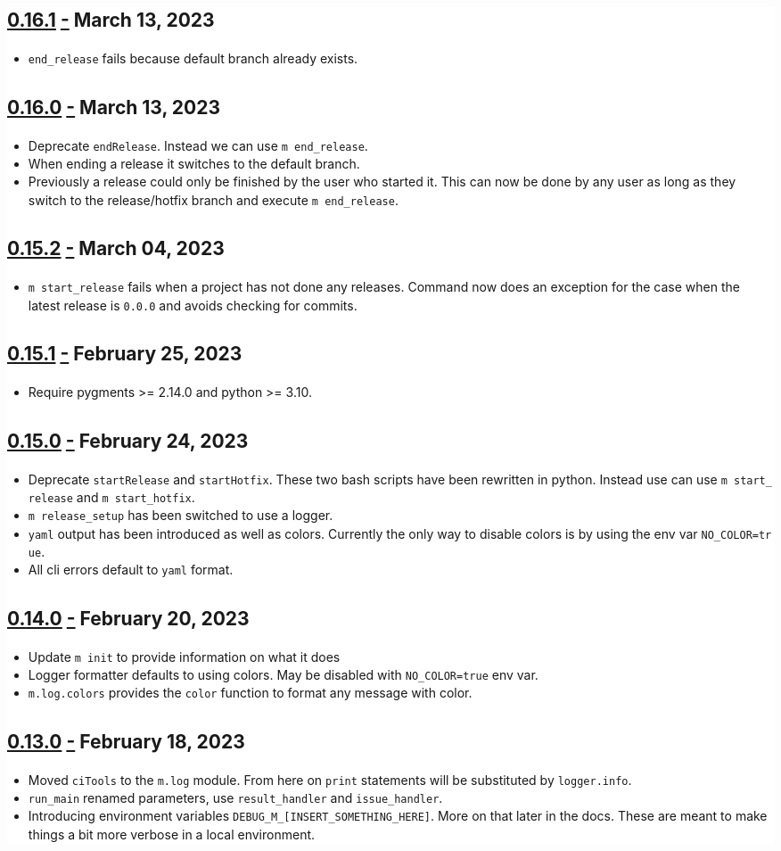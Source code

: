 ## [0.16.1] <a name="0.16.1" href="#0.16.1">-</a> March 13, 2023

- `end_release` fails because default branch already exists.

## [0.16.0] <a name="0.16.0" href="#0.16.0">-</a> March 13, 2023

- Deprecate `endRelease`. Instead we can use `m end_release`.
- When ending a release it switches to the default branch.
- Previously a release could only be finished by the user who started it. This
  can now be done by any user as long as they switch to the release/hotfix
  branch and execute `m end_release`.

## [0.15.2] <a name="0.15.2" href="#0.15.2">-</a> March 04, 2023

- `m start_release` fails when a project has not done any releases. Command now
  does an exception for the case when the latest release is `0.0.0` and avoids
  checking for commits.

## [0.15.1] <a name="0.15.1" href="#0.15.1">-</a> February 25, 2023

- Require pygments >= 2.14.0 and python >= 3.10.

## [0.15.0] <a name="0.15.0" href="#0.15.0">-</a> February 24, 2023

- Deprecate `startRelease` and `startHotfix`. These two bash scripts have been
  rewritten in python. Instead use can use `m start_release` and
  `m start_hotfix`.
- `m release_setup` has been switched to use a logger.
- `yaml` output has been introduced as well as colors. Currently the only way to
  disable colors is by using the env var `NO_COLOR=true`.
- All cli errors default to `yaml` format.

## [0.14.0] <a name="0.14.0" href="#0.14.0">-</a> February 20, 2023

- Update `m init` to provide information on what it does
- Logger formatter defaults to using colors. May be disabled with
  `NO_COLOR=true` env var.
- `m.log.colors` provides the `color` function to format any message with color.

## [0.13.0] <a name="0.13.0" href="#0.13.0">-</a> February 18, 2023

- Moved `ciTools` to the `m.log` module. From here on `print` statements will be
  substituted by `logger.info`.
- `run_main` renamed parameters, use `result_handler` and `issue_handler`.
- Introducing environment variables `DEBUG_M_[INSERT_SOMETHING_HERE]`. More on
  that later in the docs. These are meant to make things a bit more verbose in a
  local environment.


[unreleased]: https://github.com/jmlopez-rod/m/compare/0.36.1...HEAD
[0.36.1]: https://github.com/jmlopez-rod/m/compare/0.36.0...0.36.1
[0.36.0]: https://github.com/jmlopez-rod/m/compare/0.35.2...0.36.0
[0.35.2]: https://github.com/jmlopez-rod/m/compare/0.35.1...0.35.2
[0.35.1]: https://github.com/jmlopez-rod/m/compare/0.35.0...0.35.1
[0.35.0]: https://github.com/jmlopez-rod/m/compare/0.34.3...0.35.0
[0.34.3]: https://github.com/jmlopez-rod/m/compare/0.34.2...0.34.3
[0.34.2]: https://github.com/jmlopez-rod/m/compare/0.34.1...0.34.2
[0.34.1]: https://github.com/jmlopez-rod/m/compare/0.34.0...0.34.1
[0.34.0]: https://github.com/jmlopez-rod/m/compare/0.33.1...0.34.0
[0.33.1]: https://github.com/jmlopez-rod/m/compare/0.33.0...0.33.1
[0.33.0]: https://github.com/jmlopez-rod/m/compare/0.32.1...0.33.0
[0.32.1]: https://github.com/jmlopez-rod/m/compare/0.32.0...0.32.1
[0.32.0]: https://github.com/jmlopez-rod/m/compare/0.31.1...0.32.0
[0.31.1]: https://github.com/jmlopez-rod/m/compare/0.31.0...0.31.1
[0.31.0]: https://github.com/jmlopez-rod/m/compare/0.30.0...0.31.0
[0.30.0]: https://github.com/jmlopez-rod/m/compare/0.29.4...0.30.0
[0.29.4]: https://github.com/jmlopez-rod/m/compare/0.29.3...0.29.4
[0.29.3]: https://github.com/jmlopez-rod/m/compare/0.29.2...0.29.3
[0.29.2]: https://github.com/jmlopez-rod/m/compare/0.29.1...0.29.2
[0.29.1]: https://github.com/jmlopez-rod/m/compare/0.29.0...0.29.1
[0.29.0]: https://github.com/jmlopez-rod/m/compare/0.28.0...0.29.0
[0.28.0]: https://github.com/jmlopez-rod/m/compare/0.27.3...0.28.0
[0.27.3]: https://github.com/jmlopez-rod/m/compare/0.27.2...0.27.3
[0.27.2]: https://github.com/jmlopez-rod/m/compare/0.27.1...0.27.2
[0.27.1]: https://github.com/jmlopez-rod/m/compare/0.27.0...0.27.1
[0.27.0]: https://github.com/jmlopez-rod/m/compare/0.26.0...0.27.0
[0.26.0]: https://github.com/jmlopez-rod/m/compare/0.25.2...0.26.0
[0.25.2]: https://github.com/jmlopez-rod/m/compare/0.25.1...0.25.2
[0.25.1]: https://github.com/jmlopez-rod/m/compare/0.25.0...0.25.1
[0.25.0]: https://github.com/jmlopez-rod/m/compare/0.24.0...0.25.0
[0.24.0]: https://github.com/jmlopez-rod/m/compare/0.23.0...0.24.0
[0.23.0]: https://github.com/jmlopez-rod/m/compare/0.22.1...0.23.0
[0.22.1]: https://github.com/jmlopez-rod/m/compare/0.22.0...0.22.1
[0.22.0]: https://github.com/jmlopez-rod/m/compare/0.21.0...0.22.0
[0.21.0]: https://github.com/jmlopez-rod/m/compare/0.20.2...0.21.0
[0.20.2]: https://github.com/jmlopez-rod/m/compare/0.20.1...0.20.2
[0.20.1]: https://github.com/jmlopez-rod/m/compare/0.20.0...0.20.1
[0.20.0]: https://github.com/jmlopez-rod/m/compare/0.19.3...0.20.0
[0.19.3]: https://github.com/jmlopez-rod/m/compare/0.19.2...0.19.3
[0.19.2]: https://github.com/jmlopez-rod/m/compare/0.19.1...0.19.2
[0.19.1]: https://github.com/jmlopez-rod/m/compare/0.19.0...0.19.1
[0.19.0]: https://github.com/jmlopez-rod/m/compare/0.18.1...0.19.0
[0.18.1]: https://github.com/jmlopez-rod/m/compare/0.18.0...0.18.1
[0.18.0]: https://github.com/jmlopez-rod/m/compare/0.17.0...0.18.0
[0.17.0]: https://github.com/jmlopez-rod/m/compare/0.16.1...0.17.0
[0.16.1]: https://github.com/jmlopez-rod/m/compare/0.16.0...0.16.1
[0.16.0]: https://github.com/jmlopez-rod/m/compare/0.15.2...0.16.0
[0.15.2]: https://github.com/jmlopez-rod/m/compare/0.15.1...0.15.2
[0.15.1]: https://github.com/jmlopez-rod/m/compare/0.15.0...0.15.1
[0.15.0]: https://github.com/jmlopez-rod/m/compare/0.14.0...0.15.0
[0.14.0]: https://github.com/jmlopez-rod/m/compare/0.13.0...0.14.0
[0.13.0]: https://github.com/jmlopez-rod/m/compare/0.12.2...0.13.0
[0.12.2]: https://github.com/jmlopez-rod/m/compare/0.12.1...0.12.2
[0.12.1]: https://github.com/jmlopez-rod/m/compare/0.12.0...0.12.1
[0.12.0]: https://github.com/jmlopez-rod/m/compare/0.11.2...0.12.0
[0.11.2]: https://github.com/jmlopez-rod/m/compare/0.11.1...0.11.2
[0.11.1]: https://github.com/jmlopez-rod/m/compare/0.11.0...0.11.1
[0.11.0]: https://github.com/jmlopez-rod/m/compare/0.10.1...0.11.0
[0.10.1]: https://github.com/jmlopez-rod/m/compare/0.10.0...0.10.1
[0.10.0]: https://github.com/jmlopez-rod/m/compare/0.9.0...0.10.0
[0.9.0]: https://github.com/jmlopez-rod/m/compare/0.8.0...0.9.0
[0.8.0]: https://github.com/jmlopez-rod/m/compare/0.7.1...0.8.0
[0.7.1]: https://github.com/jmlopez-rod/m/compare/0.7.0...0.7.1
[0.7.0]: https://github.com/jmlopez-rod/m/compare/0.6.0...0.7.0
[0.6.0]: https://github.com/jmlopez-rod/m/compare/0.5.0...0.6.0
[0.5.0]: https://github.com/jmlopez-rod/m/compare/0.4.0...0.5.0
[0.4.0]: https://github.com/jmlopez-rod/m/compare/0.3.1...0.4.0
[0.3.1]: https://github.com/jmlopez-rod/m/compare/0.3.0...0.3.1
[0.3.0]: https://github.com/jmlopez-rod/m/compare/0.2.0...0.3.0
[0.2.0]: https://github.com/jmlopez-rod/m/compare/0.1.0...0.2.0
[0.1.0]: https://github.com/jmlopez-rod/m/compare/0.0.3...0.1.0
[0.0.3]: https://github.com/jmlopez-rod/m/compare/0.0.2...0.0.3
[0.0.2]: https://github.com/jmlopez-rod/m/compare/0.0.1...0.0.2
